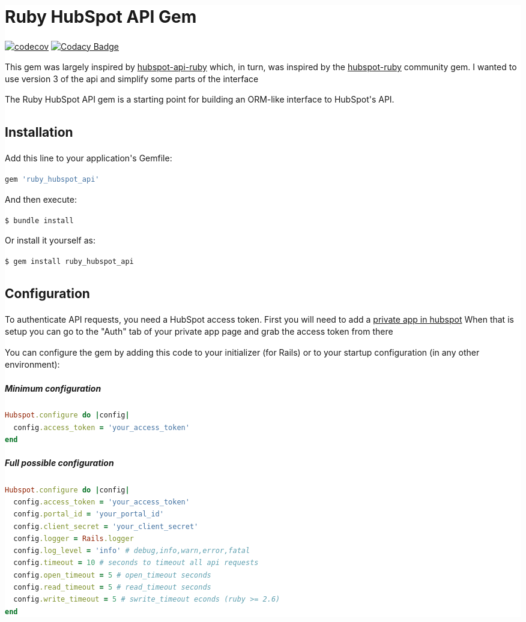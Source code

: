 # Ruby HubSpot API Gem

[![codecov](https://codecov.io/gh/sensadrome/ruby_hubspot_api/branch/main/graph/badge.svg)](https://codecov.io/gh/sensadrome/ruby_hubspot_api) [![Codacy Badge](https://app.codacy.com/project/badge/Grade/504ca01245ee4928b6ed0b13801259e7)](https://app.codacy.com/gh/sensadrome/ruby_hubspot_api/dashboard?utm_source=gh&utm_medium=referral&utm_content=&utm_campaign=Badge_grade)

This gem was largely inspired by [hubspot-api-ruby](https://github.com/captaincontrat/hubspot-api-ruby) which, in turn, was inspired by the [hubspot-ruby](https://github.com/HubspotCommunity/hubspot-ruby) community gem. I wanted to use version 3 of the api and simplify some parts of the interface

The Ruby HubSpot API gem is a starting point for building an ORM-like interface to HubSpot's API.

## Installation

Add this line to your application's Gemfile:

```ruby
gem 'ruby_hubspot_api'
```

And then execute:

```bash
$ bundle install
```

Or install it yourself as:

```bash
$ gem install ruby_hubspot_api
```

## Configuration

To authenticate API requests, you need a HubSpot access token. First you will need to add a [private app in hubspot](https://developers.hubspot.com/docs/api/private-apps) When that is setup you can go to the "Auth" tab of your private app page and grab the access token from there

You can configure the gem by adding this code to your initializer (for Rails) or to your startup configuration (in any other environment):

##### Minimum configuration

```ruby
Hubspot.configure do |config|
  config.access_token = 'your_access_token'
end
```

##### Full possible configuration

```ruby
Hubspot.configure do |config|
  config.access_token = 'your_access_token'
  config.portal_id = 'your_portal_id'
  config.client_secret = 'your_client_secret'
  config.logger = Rails.logger
  config.log_level = 'info' # debug,info,warn,error,fatal
  config.timeout = 10 # seconds to timeout all api requests
  config.open_timeout = 5 # open_timeout seconds
  config.read_timeout = 5 # read_timeout seconds
  config.write_timeout = 5 # swrite_timeout econds (ruby >= 2.6)
end
```
